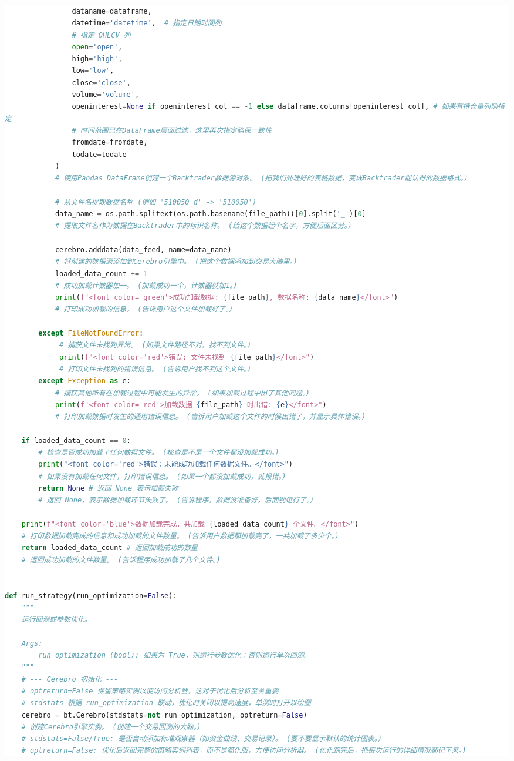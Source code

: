 ```python
                dataname=dataframe,
                datetime='datetime',  # 指定日期时间列
                # 指定 OHLCV 列
                open='open',
                high='high',
                low='low',
                close='close',
                volume='volume',
                openinterest=None if openinterest_col == -1 else dataframe.columns[openinterest_col], # 如果有持仓量列则指定
                # 时间范围已在DataFrame层面过滤，这里再次指定确保一致性
                fromdate=fromdate,
                todate=todate
            )
            # 使用Pandas DataFrame创建一个Backtrader数据源对象。 (把我们处理好的表格数据，变成Backtrader能认得的数据格式。)

            # 从文件名提取数据名称 (例如 '510050_d' -> '510050')
            data_name = os.path.splitext(os.path.basename(file_path))[0].split('_')[0]
            # 提取文件名作为数据在Backtrader中的标识名称。 (给这个数据起个名字，方便后面区分。)

            cerebro.adddata(data_feed, name=data_name)
            # 将创建的数据源添加到Cerebro引擎中。 (把这个数据添加到交易大脑里。)
            loaded_data_count += 1
            # 成功加载计数器加一。 (加载成功一个，计数器就加1。)
            print(f"<font color='green'>成功加载数据: {file_path}, 数据名称: {data_name}</font>")
            # 打印成功加载的信息。 (告诉用户这个文件加载好了。)

        except FileNotFoundError:
             # 捕获文件未找到异常。 (如果文件路径不对，找不到文件。)
             print(f"<font color='red'>错误: 文件未找到 {file_path}</font>")
             # 打印文件未找到的错误信息。 (告诉用户找不到这个文件。)
        except Exception as e:
            # 捕获其他所有在加载过程中可能发生的异常。 (如果加载过程中出了其他问题。)
            print(f"<font color='red'>加载数据 {file_path} 时出错: {e}</font>")
            # 打印加载数据时发生的通用错误信息。 (告诉用户加载这个文件的时候出错了，并显示具体错误。)

    if loaded_data_count == 0:
        # 检查是否成功加载了任何数据文件。 (检查是不是一个文件都没加载成功。)
        print("<font color='red'>错误：未能成功加载任何数据文件。</font>")
        # 如果没有加载任何文件，打印错误信息。 (如果一个都没加载成功，就报错。)
        return None # 返回 None 表示加载失败
        # 返回 None，表示数据加载环节失败了。 (告诉程序，数据没准备好，后面别运行了。)

    print(f"<font color='blue'>数据加载完成，共加载 {loaded_data_count} 个文件。</font>")
    # 打印数据加载完成的信息和成功加载的文件数量。 (告诉用户数据都加载完了，一共加载了多少个。)
    return loaded_data_count # 返回加载成功的数量
    # 返回成功加载的文件数量。 (告诉程序成功加载了几个文件。)


def run_strategy(run_optimization=False):
    """
    运行回测或参数优化。

    Args:
        run_optimization (bool): 如果为 True，则运行参数优化；否则运行单次回测。
    """
    # --- Cerebro 初始化 ---
    # optreturn=False 保留策略实例以便访问分析器，这对于优化后分析至关重要
    # stdstats 根据 run_optimization 联动，优化时关闭以提高速度，单测时打开以绘图
    cerebro = bt.Cerebro(stdstats=not run_optimization, optreturn=False)
    # 创建Cerebro引擎实例。 (创建一个交易回测的大脑。)
    # stdstats=False/True: 是否自动添加标准观察器（如资金曲线、交易记录）。 (要不要显示默认的统计图表。)
    # optreturn=False: 优化后返回完整的策略实例列表，而不是简化版，方便访问分析器。 (优化跑完后，把每次运行的详细情况都记下来。)
```